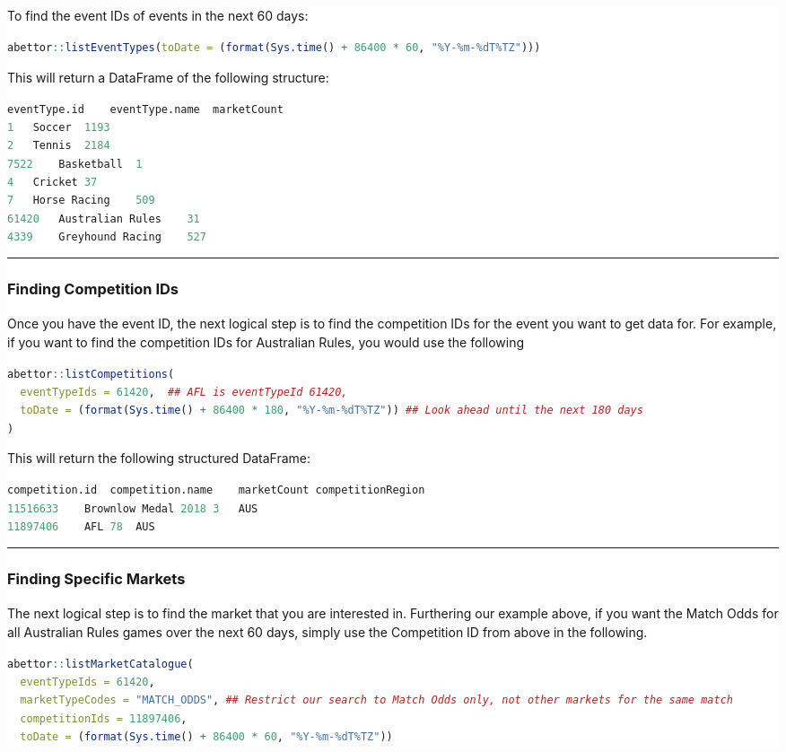 To find the event IDs of events in the next 60 days:

``` r
abettor::listEventTypes(toDate = (format(Sys.time() + 86400 * 60, "%Y-%m-%dT%TZ")))
```

This will return a DataFrame of the following structure:

``` r
eventType.id	eventType.name	marketCount
1	Soccer	1193
2	Tennis	2184
7522	Basketball	1
4	Cricket	37
7	Horse Racing	509
61420	Australian Rules	31
4339	Greyhound Racing	527
```

---
### Finding Competition IDs

Once you have the event ID, the next logical step is to find the competition IDs for the event you want to get data for. For example, if you want to find the competition IDs for Australian Rules, you would use the following

``` r
abettor::listCompetitions(
  eventTypeIds = 61420,  ## AFL is eventTypeId 61420,
  toDate = (format(Sys.time() + 86400 * 180, "%Y-%m-%dT%TZ")) ## Look ahead until the next 180 days
)
```

This will return the following structured DataFrame:

``` r
competition.id	competition.name	marketCount	competitionRegion
11516633	Brownlow Medal 2018	3	AUS
11897406	AFL	78	AUS
```

---
### Finding Specific Markets

The next logical step is to find the market that you are interested in. Furthering our example above, if you want the Match Odds for all Australian Rules games over the next 60 days, simply use the Competition ID from above in the following.

``` r
abettor::listMarketCatalogue(
  eventTypeIds = 61420,
  marketTypeCodes = "MATCH_ODDS", ## Restrict our search to Match Odds only, not other markets for the same match
  competitionIds = 11897406,
  toDate = (format(Sys.time() + 86400 * 60, "%Y-%m-%dT%TZ"))
```
